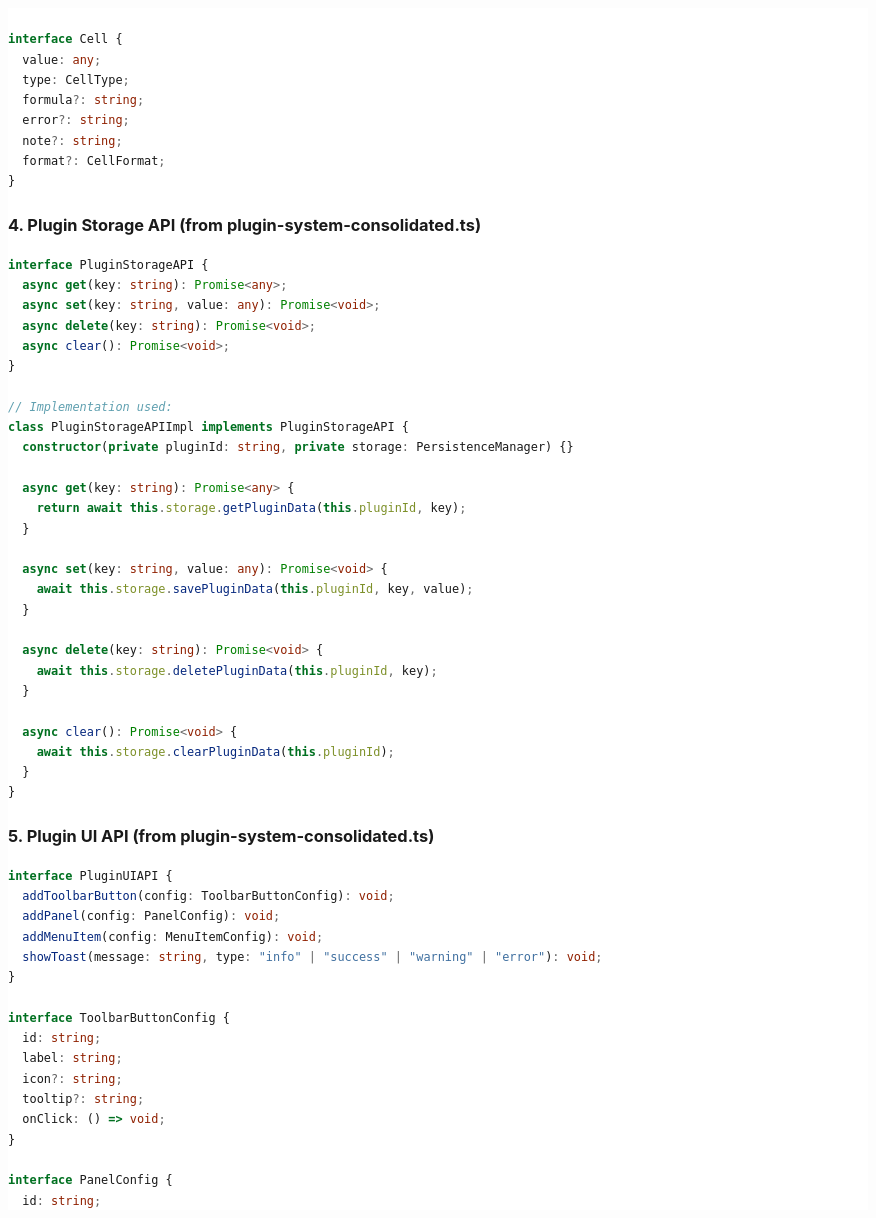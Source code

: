 ```typescript

interface Cell {
  value: any;
  type: CellType;
  formula?: string;
  error?: string;
  note?: string;
  format?: CellFormat;
}
```

### 4. Plugin Storage API (from plugin-system-consolidated.ts)

```typescript
interface PluginStorageAPI {
  async get(key: string): Promise<any>;
  async set(key: string, value: any): Promise<void>;
  async delete(key: string): Promise<void>;
  async clear(): Promise<void>;
}

// Implementation used:
class PluginStorageAPIImpl implements PluginStorageAPI {
  constructor(private pluginId: string, private storage: PersistenceManager) {}
  
  async get(key: string): Promise<any> {
    return await this.storage.getPluginData(this.pluginId, key);
  }
  
  async set(key: string, value: any): Promise<void> {
    await this.storage.savePluginData(this.pluginId, key, value);
  }
  
  async delete(key: string): Promise<void> {
    await this.storage.deletePluginData(this.pluginId, key);
  }
  
  async clear(): Promise<void> {
    await this.storage.clearPluginData(this.pluginId);
  }
}
```

### 5. Plugin UI API (from plugin-system-consolidated.ts)

```typescript
interface PluginUIAPI {
  addToolbarButton(config: ToolbarButtonConfig): void;
  addPanel(config: PanelConfig): void;
  addMenuItem(config: MenuItemConfig): void;
  showToast(message: string, type: "info" | "success" | "warning" | "error"): void;
}

interface ToolbarButtonConfig {
  id: string;
  label: string;
  icon?: string;
  tooltip?: string;
  onClick: () => void;
}

interface PanelConfig {
  id: string;
```